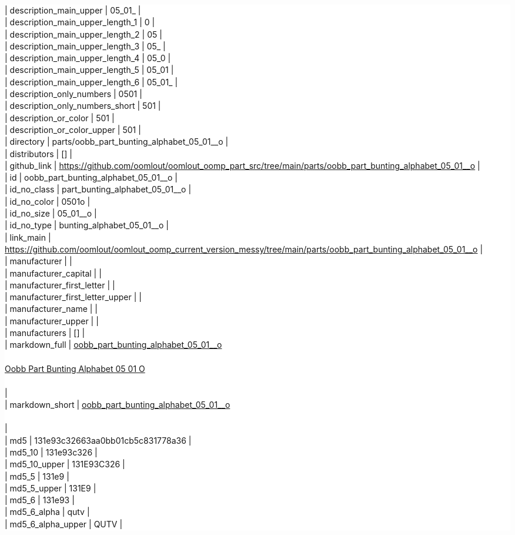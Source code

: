 | description_main_upper | 05_01_ |  
| description_main_upper_length_1 | 0 |  
| description_main_upper_length_2 | 05 |  
| description_main_upper_length_3 | 05_ |  
| description_main_upper_length_4 | 05_0 |  
| description_main_upper_length_5 | 05_01 |  
| description_main_upper_length_6 | 05_01_ |  
| description_only_numbers | 0501 |  
| description_only_numbers_short | 501 |  
| description_or_color | 501 |  
| description_or_color_upper | 501 |  
| directory | parts/oobb_part_bunting_alphabet_05_01__o |  
| distributors | [] |  
| github_link | https://github.com/oomlout/oomlout_oomp_part_src/tree/main/parts/oobb_part_bunting_alphabet_05_01__o |  
| id | oobb_part_bunting_alphabet_05_01__o |  
| id_no_class | part_bunting_alphabet_05_01__o |  
| id_no_color | 0501o |  
| id_no_size | 05_01__o |  
| id_no_type | bunting_alphabet_05_01__o |  
| link_main | https://github.com/oomlout/oomlout_oomp_current_version_messy/tree/main/parts/oobb_part_bunting_alphabet_05_01__o |  
| manufacturer |  |  
| manufacturer_capital |  |  
| manufacturer_first_letter |  |  
| manufacturer_first_letter_upper |  |  
| manufacturer_name |  |  
| manufacturer_upper |  |  
| manufacturers | [] |  
| markdown_full | [oobb_part_bunting_alphabet_05_01__o](https://github.com/oomlout/oomlout_oomp_current_version_messy/tree/main/parts/oobb_part_bunting_alphabet_05_01__o)<br>[](https://github.com/oomlout/oomlout_oomp_current_version_messy/tree/main/parts/oobb_part_bunting_alphabet_05_01__o)<br>[Oobb Part Bunting Alphabet 05 01  O](https://github.com/oomlout/oomlout_oomp_current_version_messy/tree/main/parts/oobb_part_bunting_alphabet_05_01__o)<br><br> |  
| markdown_short | [oobb_part_bunting_alphabet_05_01__o](https://github.com/oomlout/oomlout_oomp_current_version_messy/tree/main/parts/oobb_part_bunting_alphabet_05_01__o)<br><br> |  
| md5 | 131e93c32663aa0bb01cb5c831778a36 |  
| md5_10 | 131e93c326 |  
| md5_10_upper | 131E93C326 |  
| md5_5 | 131e9 |  
| md5_5_upper | 131E9 |  
| md5_6 | 131e93 |  
| md5_6_alpha | qutv |  
| md5_6_alpha_upper | QUTV |  